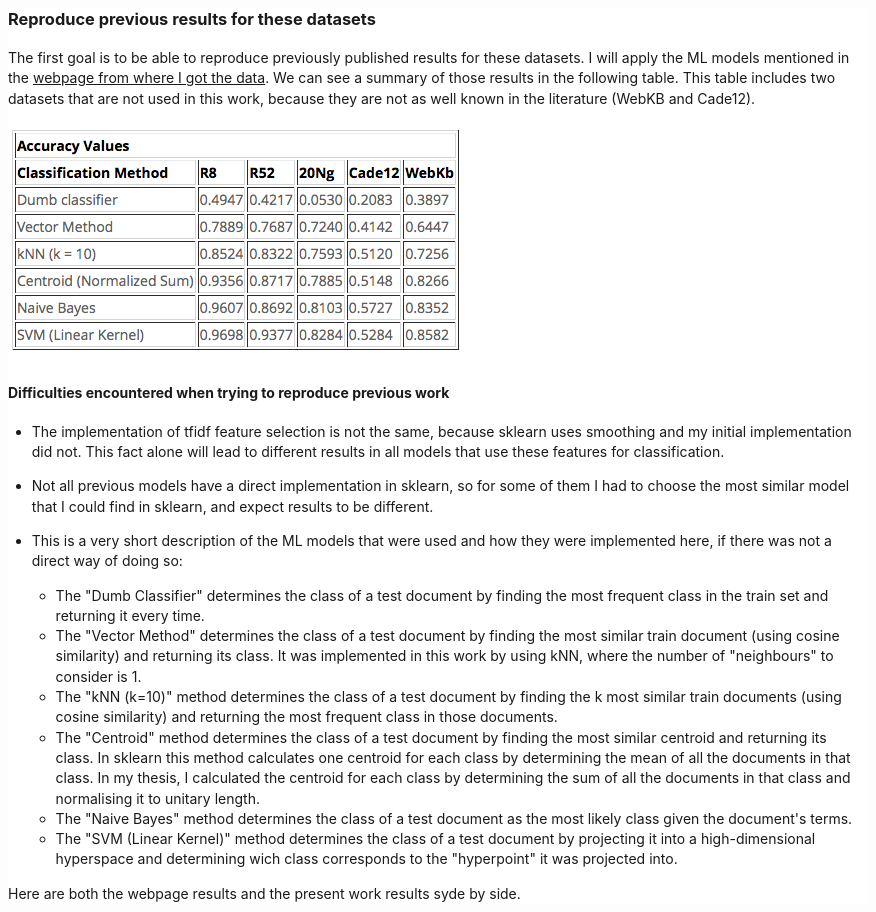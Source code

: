 ### Reproduce previous results for these datasets

The first goal is to be able to reproduce previously published results for these datasets.  I will apply the ML models mentioned in the [webpage from where I got the data](http://ana.cachopo.org/datasets-for-single-label-text-categorization).  We can see a summary of those results in the following table.  This table includes two datasets that are not used in this work, because they are not as well known in the literature (WebKB and Cade12).

![png](../images/2017-01-10-fig-results-initial-webpage.png)


#### Difficulties encountered when trying to reproduce previous work

- The implementation of tfidf feature selection is not the same, because sklearn uses smoothing and my initial implementation did not.  This fact alone will lead to different results in all models that use these features for classification.
- Not all previous models have a direct implementation in sklearn, so for some of them I had to choose the most similar model that I could find in sklearn, and expect results to be different.
- This is a very short description of the ML models that were used and how they were implemented here, if there was not a direct way of doing so:

    - The "Dumb Classifier" determines the class of a test document by finding the most frequent class in the train set and returning it every time.
    - The "Vector Method" determines the class of a test document by finding the most similar train document (using cosine similarity) and returning its class.  It was implemented in this work by using kNN, where the number of "neighbours" to consider is 1.
    - The "kNN (k=10)" method determines the class of a test document by finding the k most similar train documents (using cosine similarity) and returning the most frequent class in those documents.
    - The "Centroid" method determines the class of a test document by finding the most similar centroid and returning its class.  In sklearn this method calculates one centroid for each class by determining the mean of all the documents in that class.  In my thesis, I calculated the centroid for each class by determining the sum of all the documents in that class and normalising it to unitary length.
    - The "Naive Bayes" method determines the class of a test document as the most likely class given the document's terms.
    - The "SVM (Linear Kernel)" method determines the class of a test document by projecting it into a high-dimensional hyperspace and determining wich class corresponds to the "hyperpoint" it was projected into.

Here are both the webpage results and the present work results syde by side.
